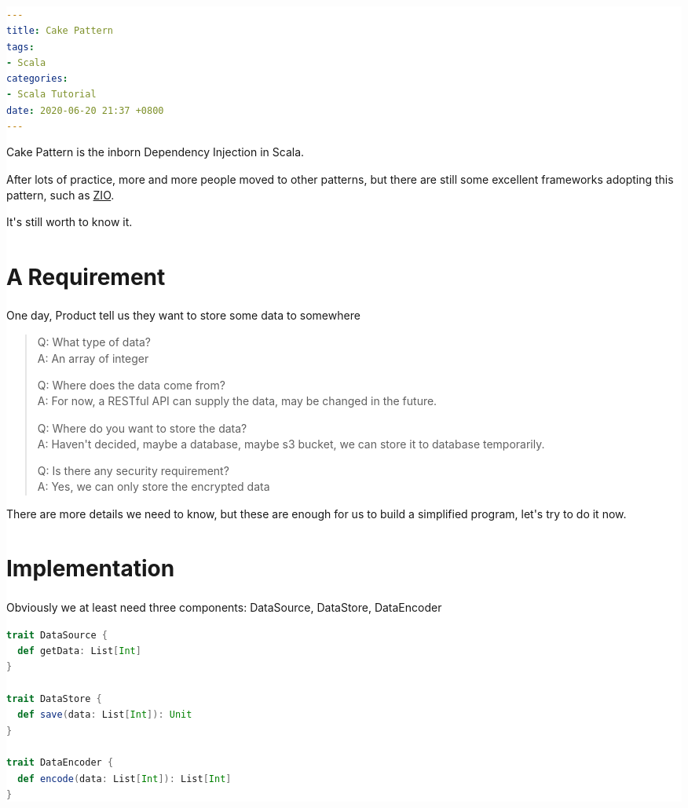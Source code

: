 ```yaml
---
title: Cake Pattern
tags:
- Scala
categories:
- Scala Tutorial
date: 2020-06-20 21:37 +0800
---
```

Cake Pattern is the inborn Dependency Injection in Scala.

After lots of practice, more and more people moved to other patterns,
but there are still some excellent frameworks adopting this pattern, such as [ZIO](https://zio.dev/).

It's still worth to know it.

# A Requirement

One day, Product tell us they want to store some data to somewhere

>Q: What type of data?  
>A: An array of integer
>
>Q: Where does the data come from?  
>A: For now, a RESTful API can supply the data, may be changed in the future.
>
>Q: Where do you want to store the data?  
>A: Haven't decided, maybe a database, maybe s3 bucket, we can store it to database temporarily.
>
>Q: Is there any security requirement?  
>A: Yes, we can only store the encrypted data

There are more details we need to know, but these are enough for us to build a simplified program,
let's try to do it now.

# Implementation

Obviously we at least need three components: DataSource, DataStore, DataEncoder

```scala
trait DataSource {
  def getData: List[Int]
}

trait DataStore {
  def save(data: List[Int]): Unit
}

trait DataEncoder {
  def encode(data: List[Int]): List[Int]
}
```
